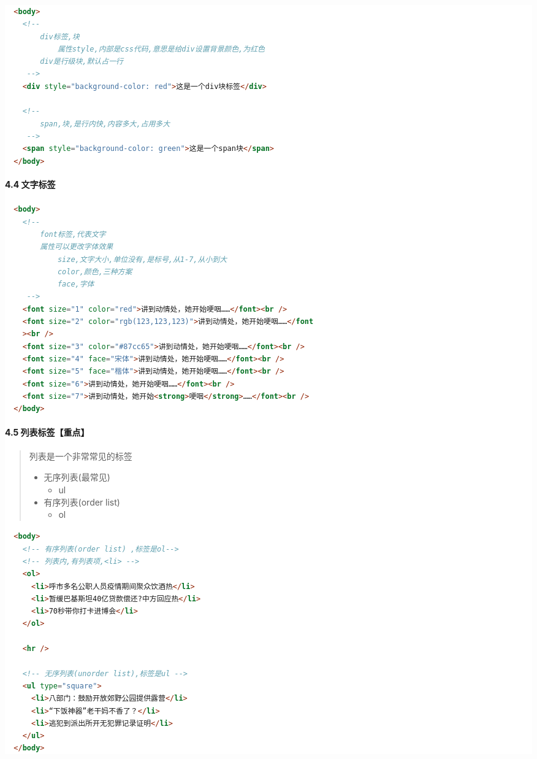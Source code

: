 ```html
  <body>
    <!-- 
        div标签,块
            属性style,内部是css代码,意思是给div设置背景颜色,为红色
        div是行级块,默认占一行
     -->
    <div style="background-color: red">这是一个div块标签</div>

    <!-- 
        span,块,是行内快,内容多大,占用多大
     -->
    <span style="background-color: green">这是一个span块</span>
  </body>
```

#### 4.4 文字标签

```html
  <body>
    <!-- 
        font标签,代表文字
        属性可以更改字体效果
            size,文字大小,单位没有,是标号,从1-7,从小到大
            color,颜色,三种方案
            face,字体
     -->
    <font size="1" color="red">讲到动情处，她开始哽咽……</font><br />
    <font size="2" color="rgb(123,123,123)">讲到动情处，她开始哽咽……</font
    ><br />
    <font size="3" color="#87cc65">讲到动情处，她开始哽咽……</font><br />
    <font size="4" face="宋体">讲到动情处，她开始哽咽……</font><br />
    <font size="5" face="楷体">讲到动情处，她开始哽咽……</font><br />
    <font size="6">讲到动情处，她开始哽咽……</font><br />
    <font size="7">讲到动情处，她开始<strong>哽咽</strong>……</font><br />
  </body>
```

#### 4.5 列表标签【重点】

> 列表是一个非常常见的标签
>
> - 无序列表(最常见)
>   - ul
> - 有序列表(order list)
>   - ol

```html
  <body>
    <!-- 有序列表(order list) ,标签是ol-->
    <!-- 列表内,有列表项,<li> -->
    <ol>
      <li>呼市多名公职人员疫情期间聚众饮酒热</li>
      <li>暂缓巴基斯坦40亿贷款偿还?中方回应热</li>
      <li>70秒带你打卡进博会</li>
    </ol>

    <hr />

    <!-- 无序列表(unorder list),标签是ul -->
    <ul type="square">
      <li>八部门：鼓励开放郊野公园提供露营</li>
      <li>“下饭神器”老干妈不香了？</li>
      <li>逃犯到派出所开无犯罪记录证明</li>
    </ul>
  </body>
```